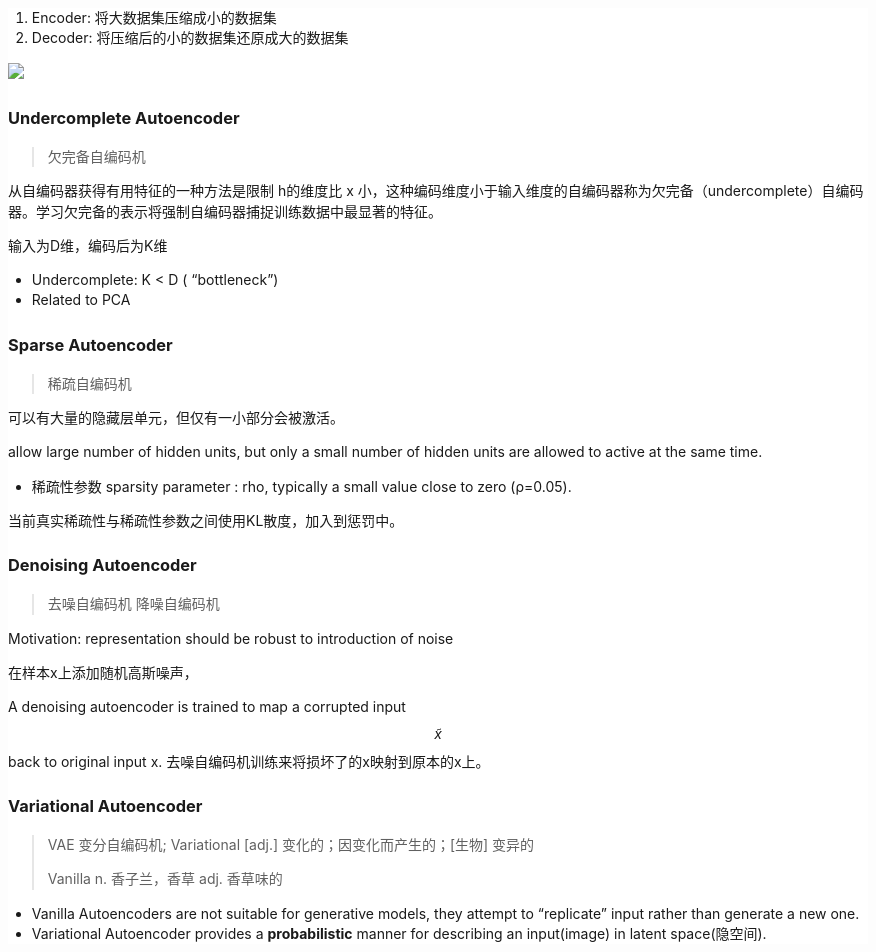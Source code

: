 

1. Encoder: 将大数据集压缩成小的数据集
2. Decoder: 将压缩后的小的数据集还原成大的数据集

![](https://raw.githubusercontent.com/pureteap/pictures/master/Code_pic/AI_AutoEncoder_general.png)



### Undercomplete Autoencoder

> 欠完备自编码机

从自编码器获得有用特征的一种方法是限制 h的维度比 x 小，这种编码维度小于输入维度的自编码器称为欠完备（undercomplete）自编码器。学习欠完备的表示将强制自编码器捕捉训练数据中最显著的特征。

输入为D维，编码后为K维

- Undercomplete: K < D ( “bottleneck”)
- Related to PCA





### Sparse Autoencoder

> 稀疏自编码机

可以有大量的隐藏层单元，但仅有一小部分会被激活。

allow large number of hidden units, but only a small number of hidden units are allowed to active at the same time.

- 稀疏性参数 sparsity parameter : rho, typically a small value close to zero (ρ=0.05).

当前真实稀疏性与稀疏性参数之间使用KL散度，加入到惩罚中。



### Denoising Autoencoder

> 去噪自编码机 降噪自编码机

Motivation: representation should be robust to introduction of noise

在样本x上添加随机高斯噪声，

A denoising autoencoder is trained to map a corrupted input $$\tilde x$$ back to original input x. 去噪自编码机训练来将损坏了的x映射到原本的x上。



### Variational Autoencoder

> VAE 变分自编码机; Variational [adj.] 变化的；因变化而产生的；[生物] 变异的
>
> Vanilla n. 香子兰，香草 adj. 香草味的
>

- Vanilla Autoencoders are not suitable for generative models, they attempt to “replicate”  input rather than generate a new one.
- Variational Autoencoder provides a **probabilistic** manner for describing an input(image) in latent space(隐空间).
